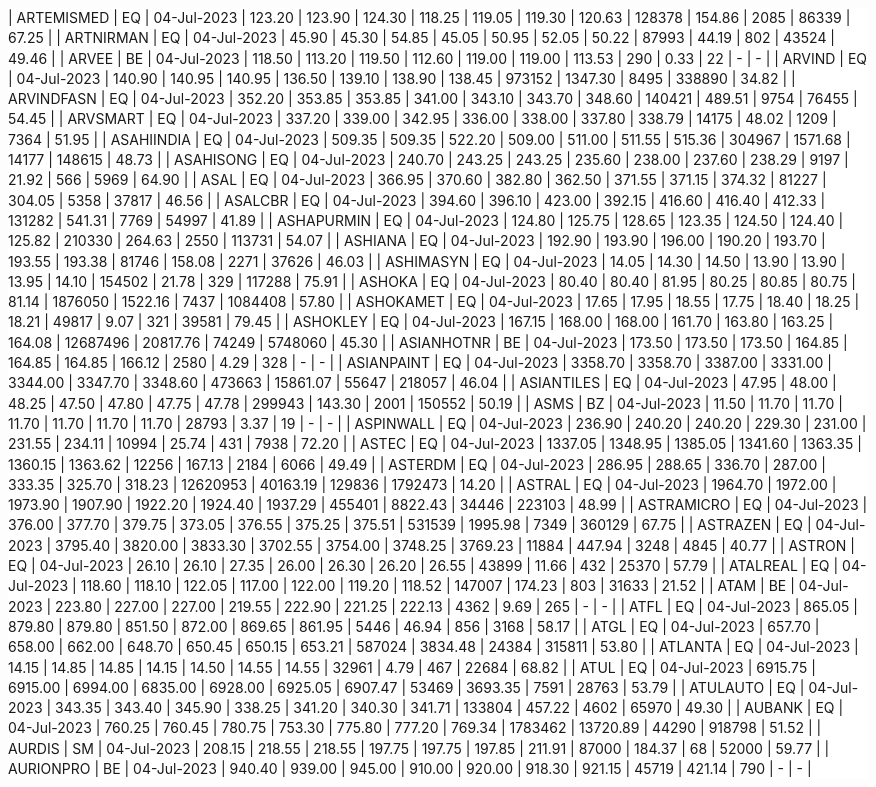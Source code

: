 | ARTEMISMED | EQ | 04-Jul-2023 | 123.20 | 123.90 | 124.30 | 118.25 | 119.05 | 119.30 | 120.63 | 128378 | 154.86 | 2085 | 86339 | 67.25 |
| ARTNIRMAN | EQ | 04-Jul-2023 | 45.90 | 45.30 | 54.85 | 45.05 | 50.95 | 52.05 | 50.22 | 87993 | 44.19 | 802 | 43524 | 49.46 |
| ARVEE | BE | 04-Jul-2023 | 118.50 | 113.20 | 119.50 | 112.60 | 119.00 | 119.00 | 113.53 | 290 | 0.33 | 22 | - | - |
| ARVIND | EQ | 04-Jul-2023 | 140.90 | 140.95 | 140.95 | 136.50 | 139.10 | 138.90 | 138.45 | 973152 | 1347.30 | 8495 | 338890 | 34.82 |
| ARVINDFASN | EQ | 04-Jul-2023 | 352.20 | 353.85 | 353.85 | 341.00 | 343.10 | 343.70 | 348.60 | 140421 | 489.51 | 9754 | 76455 | 54.45 |
| ARVSMART | EQ | 04-Jul-2023 | 337.20 | 339.00 | 342.95 | 336.00 | 338.00 | 337.80 | 338.79 | 14175 | 48.02 | 1209 | 7364 | 51.95 |
| ASAHIINDIA | EQ | 04-Jul-2023 | 509.35 | 509.35 | 522.20 | 509.00 | 511.00 | 511.55 | 515.36 | 304967 | 1571.68 | 14177 | 148615 | 48.73 |
| ASAHISONG | EQ | 04-Jul-2023 | 240.70 | 243.25 | 243.25 | 235.60 | 238.00 | 237.60 | 238.29 | 9197 | 21.92 | 566 | 5969 | 64.90 |
| ASAL | EQ | 04-Jul-2023 | 366.95 | 370.60 | 382.80 | 362.50 | 371.55 | 371.15 | 374.32 | 81227 | 304.05 | 5358 | 37817 | 46.56 |
| ASALCBR | EQ | 04-Jul-2023 | 394.60 | 396.10 | 423.00 | 392.15 | 416.60 | 416.40 | 412.33 | 131282 | 541.31 | 7769 | 54997 | 41.89 |
| ASHAPURMIN | EQ | 04-Jul-2023 | 124.80 | 125.75 | 128.65 | 123.35 | 124.50 | 124.40 | 125.82 | 210330 | 264.63 | 2550 | 113731 | 54.07 |
| ASHIANA | EQ | 04-Jul-2023 | 192.90 | 193.90 | 196.00 | 190.20 | 193.70 | 193.55 | 193.38 | 81746 | 158.08 | 2271 | 37626 | 46.03 |
| ASHIMASYN | EQ | 04-Jul-2023 | 14.05 | 14.30 | 14.50 | 13.90 | 13.90 | 13.95 | 14.10 | 154502 | 21.78 | 329 | 117288 | 75.91 |
| ASHOKA | EQ | 04-Jul-2023 | 80.40 | 80.40 | 81.95 | 80.25 | 80.85 | 80.75 | 81.14 | 1876050 | 1522.16 | 7437 | 1084408 | 57.80 |
| ASHOKAMET | EQ | 04-Jul-2023 | 17.65 | 17.95 | 18.55 | 17.75 | 18.40 | 18.25 | 18.21 | 49817 | 9.07 | 321 | 39581 | 79.45 |
| ASHOKLEY | EQ | 04-Jul-2023 | 167.15 | 168.00 | 168.00 | 161.70 | 163.80 | 163.25 | 164.08 | 12687496 | 20817.76 | 74249 | 5748060 | 45.30 |
| ASIANHOTNR | BE | 04-Jul-2023 | 173.50 | 173.50 | 173.50 | 164.85 | 164.85 | 164.85 | 166.12 | 2580 | 4.29 | 328 | - | - |
| ASIANPAINT | EQ | 04-Jul-2023 | 3358.70 | 3358.70 | 3387.00 | 3331.00 | 3344.00 | 3347.70 | 3348.60 | 473663 | 15861.07 | 55647 | 218057 | 46.04 |
| ASIANTILES | EQ | 04-Jul-2023 | 47.95 | 48.00 | 48.25 | 47.50 | 47.80 | 47.75 | 47.78 | 299943 | 143.30 | 2001 | 150552 | 50.19 |
| ASMS | BZ | 04-Jul-2023 | 11.50 | 11.70 | 11.70 | 11.70 | 11.70 | 11.70 | 11.70 | 28793 | 3.37 | 19 | - | - |
| ASPINWALL | EQ | 04-Jul-2023 | 236.90 | 240.20 | 240.20 | 229.30 | 231.00 | 231.55 | 234.11 | 10994 | 25.74 | 431 | 7938 | 72.20 |
| ASTEC | EQ | 04-Jul-2023 | 1337.05 | 1348.95 | 1385.05 | 1341.60 | 1363.35 | 1360.15 | 1363.62 | 12256 | 167.13 | 2184 | 6066 | 49.49 |
| ASTERDM | EQ | 04-Jul-2023 | 286.95 | 288.65 | 336.70 | 287.00 | 333.35 | 325.70 | 318.23 | 12620953 | 40163.19 | 129836 | 1792473 | 14.20 |
| ASTRAL | EQ | 04-Jul-2023 | 1964.70 | 1972.00 | 1973.90 | 1907.90 | 1922.20 | 1924.40 | 1937.29 | 455401 | 8822.43 | 34446 | 223103 | 48.99 |
| ASTRAMICRO | EQ | 04-Jul-2023 | 376.00 | 377.70 | 379.75 | 373.05 | 376.55 | 375.25 | 375.51 | 531539 | 1995.98 | 7349 | 360129 | 67.75 |
| ASTRAZEN | EQ | 04-Jul-2023 | 3795.40 | 3820.00 | 3833.30 | 3702.55 | 3754.00 | 3748.25 | 3769.23 | 11884 | 447.94 | 3248 | 4845 | 40.77 |
| ASTRON | EQ | 04-Jul-2023 | 26.10 | 26.10 | 27.35 | 26.00 | 26.30 | 26.20 | 26.55 | 43899 | 11.66 | 432 | 25370 | 57.79 |
| ATALREAL | EQ | 04-Jul-2023 | 118.60 | 118.10 | 122.05 | 117.00 | 122.00 | 119.20 | 118.52 | 147007 | 174.23 | 803 | 31633 | 21.52 |
| ATAM | BE | 04-Jul-2023 | 223.80 | 227.00 | 227.00 | 219.55 | 222.90 | 221.25 | 222.13 | 4362 | 9.69 | 265 | - | - |
| ATFL | EQ | 04-Jul-2023 | 865.05 | 879.80 | 879.80 | 851.50 | 872.00 | 869.65 | 861.95 | 5446 | 46.94 | 856 | 3168 | 58.17 |
| ATGL | EQ | 04-Jul-2023 | 657.70 | 658.00 | 662.00 | 648.70 | 650.45 | 650.15 | 653.21 | 587024 | 3834.48 | 24384 | 315811 | 53.80 |
| ATLANTA | EQ | 04-Jul-2023 | 14.15 | 14.85 | 14.85 | 14.15 | 14.50 | 14.55 | 14.55 | 32961 | 4.79 | 467 | 22684 | 68.82 |
| ATUL | EQ | 04-Jul-2023 | 6915.75 | 6915.00 | 6994.00 | 6835.00 | 6928.00 | 6925.05 | 6907.47 | 53469 | 3693.35 | 7591 | 28763 | 53.79 |
| ATULAUTO | EQ | 04-Jul-2023 | 343.35 | 343.40 | 345.90 | 338.25 | 341.20 | 340.30 | 341.71 | 133804 | 457.22 | 4602 | 65970 | 49.30 |
| AUBANK | EQ | 04-Jul-2023 | 760.25 | 760.45 | 780.75 | 753.30 | 775.80 | 777.20 | 769.34 | 1783462 | 13720.89 | 44290 | 918798 | 51.52 |
| AURDIS | SM | 04-Jul-2023 | 208.15 | 218.55 | 218.55 | 197.75 | 197.75 | 197.85 | 211.91 | 87000 | 184.37 | 68 | 52000 | 59.77 |
| AURIONPRO | BE | 04-Jul-2023 | 940.40 | 939.00 | 945.00 | 910.00 | 920.00 | 918.30 | 921.15 | 45719 | 421.14 | 790 | - | - |